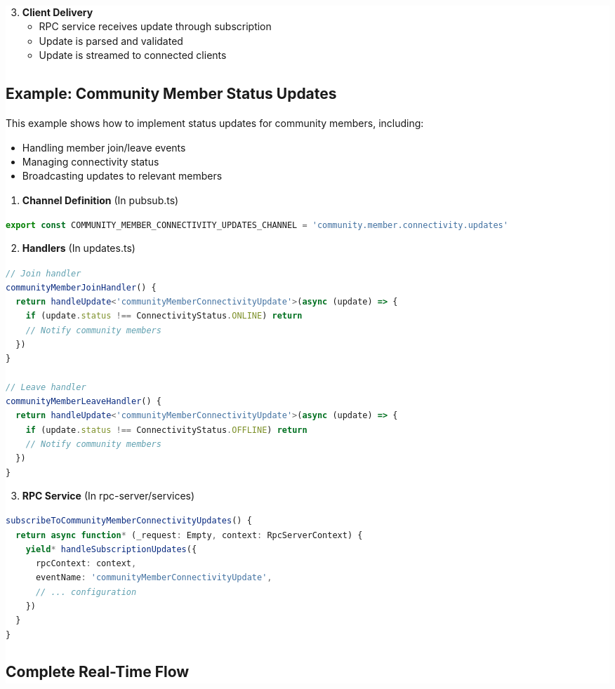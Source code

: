 3. **Client Delivery**
   - RPC service receives update through subscription
   - Update is parsed and validated
   - Update is streamed to connected clients

## Example: Community Member Status Updates

This example shows how to implement status updates for community members, including:

- Handling member join/leave events
- Managing connectivity status
- Broadcasting updates to relevant members

1. **Channel Definition** (In pubsub.ts)

```typescript
export const COMMUNITY_MEMBER_CONNECTIVITY_UPDATES_CHANNEL = 'community.member.connectivity.updates'
```

2. **Handlers** (In updates.ts)

```typescript
// Join handler
communityMemberJoinHandler() {
  return handleUpdate<'communityMemberConnectivityUpdate'>(async (update) => {
    if (update.status !== ConnectivityStatus.ONLINE) return
    // Notify community members
  })
}

// Leave handler
communityMemberLeaveHandler() {
  return handleUpdate<'communityMemberConnectivityUpdate'>(async (update) => {
    if (update.status !== ConnectivityStatus.OFFLINE) return
    // Notify community members
  })
}
```

3. **RPC Service** (In rpc-server/services)

```typescript
subscribeToCommunityMemberConnectivityUpdates() {
  return async function* (_request: Empty, context: RpcServerContext) {
    yield* handleSubscriptionUpdates({
      rpcContext: context,
      eventName: 'communityMemberConnectivityUpdate',
      // ... configuration
    })
  }
}
```

## Complete Real-Time Flow
